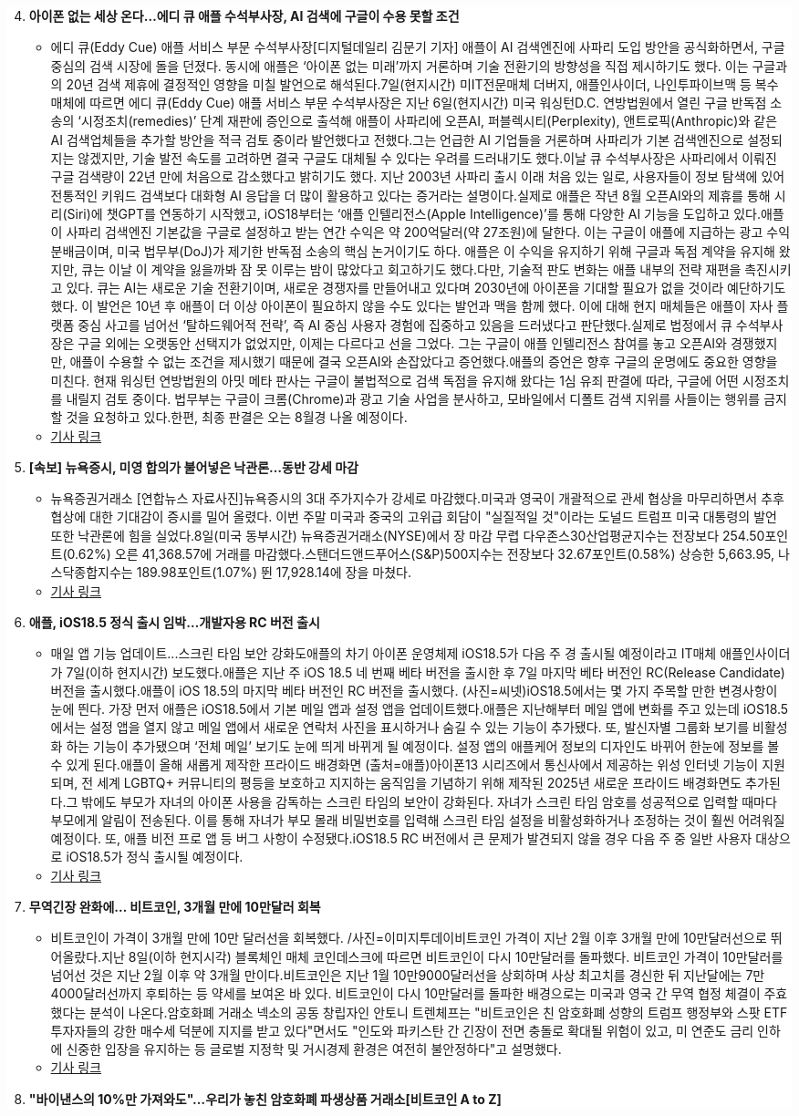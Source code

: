 4. **아이폰 없는 세상 온다…에디 큐 애플 수석부사장, AI 검색에 구글이 수용 못할 조건**
   - 에디 큐(Eddy Cue) 애플 서비스 부문 수석부사장[디지털데일리 김문기 기자] 애플이 AI 검색엔진에 사파리 도입 방안을 공식화하면서, 구글 중심의 검색 시장에 돌을 던졌다. 동시에 애플은 ‘아이폰 없는 미래’까지 거론하며 기술 전환기의 방향성을 직접 제시하기도 했다. 이는 구글과의 20년 검색 제휴에 결정적인 영향을 미칠 발언으로 해석된다.7일(현지시간) 미IT전문매체 더버지, 애플인사이더, 나인투파이브맥 등 복수 매체에 따르면 에디 큐(Eddy Cue) 애플 서비스 부문 수석부사장은 지난 6일(현지시간) 미국 워싱턴D.C. 연방법원에서 열린 구글 반독점 소송의 ‘시정조치(remedies)’ 단계 재판에 증인으로 출석해 애플이 사파리에 오픈AI, 퍼블렉시티(Perplexity), 앤트로픽(Anthropic)와 같은 AI 검색업체들을 추가할 방안을 적극 검토 중이라 발언했다고 전했다.그는 언급한 AI 기업들을 거론하며 사파리가 기본 검색엔진으로 설정되지는 않겠지만, 기술 발전 속도를 고려하면 결국 구글도 대체될 수 있다는 우려를 드러내기도 했다.이날 큐 수석부사장은 사파리에서 이뤄진 구글 검색량이 22년 만에 처음으로 감소했다고 밝히기도 했다. 지난 2003년 사파리 출시 이래 처음 있는 일로, 사용자들이 정보 탐색에 있어 전통적인 키워드 검색보다 대화형 AI 응답을 더 많이 활용하고 있다는 증거라는 설명이다.실제로 애플은 작년 8월 오픈AI와의 제휴를 통해 시리(Siri)에 챗GPT를 연동하기 시작했고, iOS18부터는 ‘애플 인텔리전스(Apple Intelligence)’를 통해 다양한 AI 기능을 도입하고 있다.애플이 사파리 검색엔진 기본값을 구글로 설정하고 받는 연간 수익은 약 200억달러(약 27조원)에 달한다. 이는 구글이 애플에 지급하는 광고 수익 분배금이며, 미국 법무부(DoJ)가 제기한 반독점 소송의 핵심 논거이기도 하다. 애플은 이 수익을 유지하기 위해 구글과 독점 계약을 유지해 왔지만, 큐는 이날 이 계약을 잃을까봐 잠 못 이루는 밤이 많았다고 회고하기도 했다.다만, 기술적 판도 변화는 애플 내부의 전략 재편을 촉진시키고 있다. 큐는 AI는 새로운 기술 전환기이며, 새로운 경쟁자를 만들어내고 있다며 2030년에 아이폰을 기대할 필요가 없을 것이라 예단하기도 했다. 이 발언은 10년 후 애플이 더 이상 아이폰이 필요하지 않을 수도 있다는 발언과 맥을 함께 했다. 이에 대해 현지 매체들은 애플이 자사 플랫폼 중심 사고를 넘어선 ‘탈하드웨어적 전략’, 즉 AI 중심 사용자 경험에 집중하고 있음을 드러냈다고 판단했다.실제로 법정에서 큐 수석부사장은 구글 외에는 오랫동안 선택지가 없었지만, 이제는 다르다고 선을 그었다. 그는 구글이 애플 인텔리전스 참여를 놓고 오픈AI와 경쟁했지만, 애플이 수용할 수 없는 조건을 제시했기 때문에 결국 오픈AI와 손잡았다고 증언했다.애플의 증언은 향후 구글의 운명에도 중요한 영향을 미친다. 현재 워싱턴 연방법원의 아밋 메타 판사는 구글이 불법적으로 검색 독점을 유지해 왔다는 1심 유죄 판결에 따라, 구글에 어떤 시정조치를 내릴지 검토 중이다. 법무부는 구글이 크롬(Chrome)과 광고 기술 사업을 분사하고, 모바일에서 디폴트 검색 지위를 사들이는 행위를 금지할 것을 요청하고 있다.한편, 최종 판결은 오는 8월경 나올 예정이다.
   - [기사 링크](https://n.news.naver.com/article/138/0002196044?ntype=RANKING)

5. **[속보] 뉴욕증시, 미영 합의가 불어넣은 낙관론…동반 강세 마감**
   - 뉴욕증권거래소 [연합뉴스 자료사진]뉴욕증시의 3대 주가지수가 강세로 마감했다.미국과 영국이 개괄적으로 관세 협상을 마무리하면서 추후 협상에 대한 기대감이 증시를 밀어 올렸다. 이번 주말 미국과 중국의 고위급 회담이 "실질적일 것"이라는 도널드 트럼프 미국 대통령의 발언 또한 낙관론에 힘을 실었다.8일(미국 동부시간) 뉴욕증권거래소(NYSE)에서 장 마감 무렵 다우존스30산업평균지수는 전장보다 254.50포인트(0.62%) 오른 41,368.57에 거래를 마감했다.스탠더드앤드푸어스(S&P)500지수는 전장보다 32.67포인트(0.58%) 상승한 5,663.95, 나스닥종합지수는 189.98포인트(1.07%) 뛴 17,928.14에 장을 마쳤다.
   - [기사 링크](https://n.news.naver.com/article/029/0002953390?ntype=RANKING)

6. **애플, iOS18.5 정식 출시 임박…개발자용 RC 버전 출시**
   - 매일 앱 기능 업데이트...스크린 타임 보안 강화도애플의 차기 아이폰 운영체제 iOS18.5가 다음 주 경 출시될 예정이라고 IT매체 애플인사이더가 7일(이하 현지시간) 보도했다.애플은 지난 주 iOS 18.5 네 번째 베타 버전을 출시한 후 7일 마지막 베타 버전인 RC(Release Candidate) 버전을 출시했다.애플이 iOS 18.5의 마지막 베타 버전인 RC 버전을 출시했다. (사진=씨넷)iOS18.5에서는 몇 가지 주목할 만한 변경사항이 눈에 띈다. 가장 먼저 애플은 iOS18.5에서 기본 메일 앱과 설정 앱을 업데이트했다.애플은 지난해부터 메일 앱에 변화를 주고 있는데 iOS18.5에서는 설정 앱을 열지 않고 메일 앱에서 새로운 연락처 사진을 표시하거나 숨길 수 있는 기능이 추가됐다. 또, 발신자별 그룹화 보기를 비활성화 하는 기능이 추가됐으며 ‘전체 메일’ 보기도 눈에 띄게 바뀌게 될 예정이다. 설정 앱의 애플케어 정보의 디자인도 바뀌어 한눈에 정보를 볼 수 있게 된다.애플이 올해 새롭게 제작한  프라이드 배경화면 (출처=애플)아이폰13 시리즈에서 통신사에서 제공하는 위성 인터넷 기능이 지원되며, 전 세계 LGBTQ+ 커뮤니티의 평등을 보호하고 지지하는 움직임을 기념하기 위해 제작된 2025년 새로운 프라이드 배경화면도 추가된다.그 밖에도 부모가 자녀의 아이폰 사용을 감독하는 스크린 타임의 보안이 강화된다. 자녀가 스크린 타임 암호를 성공적으로 입력할 때마다 부모에게 알림이 전송된다. 이를 통해 자녀가 부모 몰래 비밀번호를 입력해 스크린 타임 설정을 비활성화하거나 조정하는 것이 훨씬 어려워질 예정이다. 또, 애플 비전 프로 앱 등 버그 사항이 수정됐다.iOS18.5 RC 버전에서 큰 문제가 발견되지 않을 경우 다음 주 중 일반 사용자 대상으로 iOS18.5가 정식 출시될 예정이다.
   - [기사 링크](https://n.news.naver.com/article/092/0002373506?ntype=RANKING)

7. **무역긴장 완화에… 비트코인, 3개월 만에 10만달러 회복**
   - 비트코인이 가격이 3개월 만에 10만 달러선을 회복했다. /사진=이미지투데이비트코인 가격이 지난 2월 이후 3개월 만에 10만달러선으로 뛰어올랐다.지난 8일(이하 현지시각) 블록체인 매체 코인데스크에 따르면 비트코인이 다시 10만달러를 돌파했다. 비트코인 가격이 10만달러를 넘어선 것은 지난 2월 이후 약 3개월 만이다.비트코인은 지난 1월 10만9000달러선을 상회하며 사상 최고치를 경신한 뒤 지난달에는 7만4000달러선까지 후퇴하는 등 약세를 보여온 바 있다. 비트코인이 다시 10만달러를 돌파한 배경으로는 미국과 영국 간 무역 협정 체결이 주효했다는 분석이 나온다.암호화폐 거래소 넥소의 공동 창립자인 안토니 트렌체프는 "비트코인은 친 암호화폐 성향의 트럼프 행정부와 스팟 ETF 투자자들의 강한 매수세 덕분에 지지를 받고 있다"면서도 "인도와 파키스탄 간 긴장이 전면 충돌로 확대될 위험이 있고, 미 연준도 금리 인하에 신중한 입장을 유지하는 등 글로벌 지정학 및 거시경제 환경은 여전히 불안정하다"고 설명했다.
   - [기사 링크](https://n.news.naver.com/article/417/0001075733?ntype=RANKING)

8. **"바이낸스의 10%만 가져와도"…우리가 놓친 암호화폐 파생상품 거래소[비트코인 A to Z]**